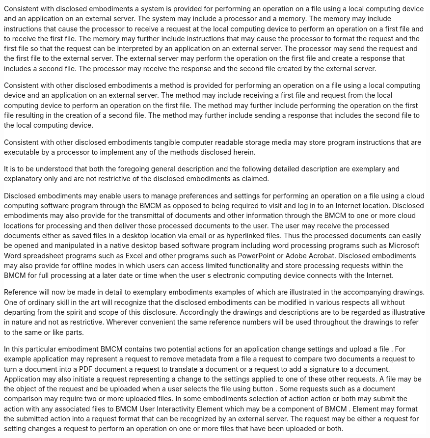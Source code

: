 Consistent with disclosed embodiments a system is provided for performing an operation on a file using a local computing device and an application on an external server. The system may include a processor and a memory. The memory may include instructions that cause the processor to receive a request at the local computing device to perform an operation on a first file and to receive the first file. The memory may further include instructions that may cause the processor to format the request and the first file so that the request can be interpreted by an application on an external server. The processor may send the request and the first file to the external server. The external server may perform the operation on the first file and create a response that includes a second file. The processor may receive the response and the second file created by the external server.

Consistent with other disclosed embodiments a method is provided for performing an operation on a file using a local computing device and an application on an external server. The method may include receiving a first file and request from the local computing device to perform an operation on the first file. The method may further include performing the operation on the first file resulting in the creation of a second file. The method may further include sending a response that includes the second file to the local computing device.

Consistent with other disclosed embodiments tangible computer readable storage media may store program instructions that are executable by a processor to implement any of the methods disclosed herein.

It is to be understood that both the foregoing general description and the following detailed description are exemplary and explanatory only and are not restrictive of the disclosed embodiments as claimed.

Disclosed embodiments may enable users to manage preferences and settings for performing an operation on a file using a cloud computing software program through the BMCM as opposed to being required to visit and log in to an Internet location. Disclosed embodiments may also provide for the transmittal of documents and other information through the BMCM to one or more cloud locations for processing and then deliver those processed documents to the user. The user may receive the processed documents either as saved files in a desktop location via email or as hyperlinked files. Thus the processed documents can easily be opened and manipulated in a native desktop based software program including word processing programs such as Microsoft Word spreadsheet programs such as Excel and other programs such as PowerPoint or Adobe Acrobat. Disclosed embodiments may also provide for offline modes in which users can access limited functionality and store processing requests within the BMCM for full processing at a later date or time when the user s electronic computing device connects with the Internet.

Reference will now be made in detail to exemplary embodiments examples of which are illustrated in the accompanying drawings. One of ordinary skill in the art will recognize that the disclosed embodiments can be modified in various respects all without departing from the spirit and scope of this disclosure. Accordingly the drawings and descriptions are to be regarded as illustrative in nature and not as restrictive. Wherever convenient the same reference numbers will be used throughout the drawings to refer to the same or like parts.

In this particular embodiment BMCM contains two potential actions for an application change settings and upload a file . For example application may represent a request to remove metadata from a file a request to compare two documents a request to turn a document into a PDF document a request to translate a document or a request to add a signature to a document. Application may also initiate a request representing a change to the settings applied to one of these other requests. A file may be the object of the request and be uploaded when a user selects the file using button . Some requests such as a document comparison may require two or more uploaded files. In some embodiments selection of action action or both may submit the action with any associated files to BMCM User Interactivity Element which may be a component of BMCM . Element may format the submitted action into a request format that can be recognized by an external server. The request may be either a request for setting changes a request to perform an operation on one or more files that have been uploaded or both.
